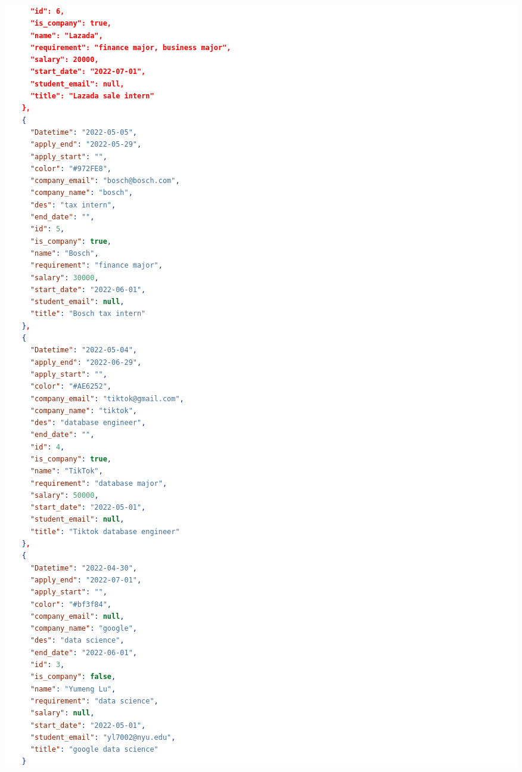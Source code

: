 ```json
      "id": 6,
      "is_company": true,
      "name": "Lazada",
      "requirement": "finance major, business major",
      "salary": 20000,
      "start_date": "2022-07-01",
      "student_email": null,
      "title": "Lazada sale intern"
    },
    {
      "Datetime": "2022-05-05",
      "apply_end": "2022-05-29",
      "apply_start": "",
      "color": "#972FE8",
      "company_email": "bosch@bosch.com",
      "company_name": "bosch",
      "des": "tax intern",
      "end_date": "",
      "id": 5,
      "is_company": true,
      "name": "Bosch",
      "requirement": "finance major",
      "salary": 30000,
      "start_date": "2022-06-01",
      "student_email": null,
      "title": "Bosch tax intern"
    },
    {
      "Datetime": "2022-05-04",
      "apply_end": "2022-06-29",
      "apply_start": "",
      "color": "#AE6252",
      "company_email": "tiktok@gmail.com",
      "company_name": "tiktok",
      "des": "database engineer",
      "end_date": "",
      "id": 4,
      "is_company": true,
      "name": "TikTok",
      "requirement": "database major",
      "salary": 50000,
      "start_date": "2022-05-01",
      "student_email": null,
      "title": "Tiktok database engineer"
    },
    {
      "Datetime": "2022-04-30",
      "apply_end": "2022-07-01",
      "apply_start": "",
      "color": "#bf3f84",
      "company_email": null,
      "company_name": "google",
      "des": "data science",
      "end_date": "2022-06-01",
      "id": 3,
      "is_company": false,
      "name": "Yumeng Lu",
      "requirement": "data science",
      "salary": null,
      "start_date": "2022-05-01",
      "student_email": "yl7002@nyu.edu",
      "title": "google data science"
    }
```